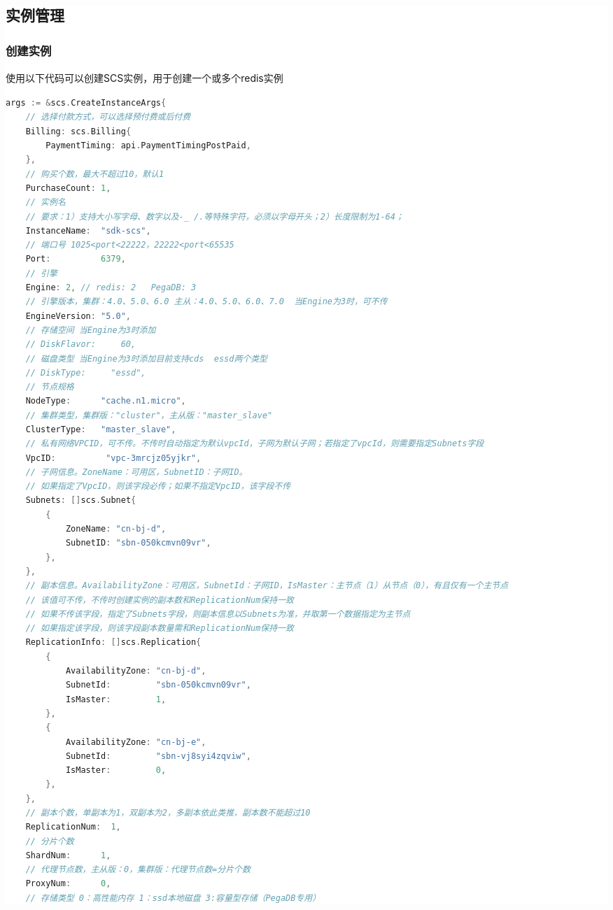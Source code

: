 ## 实例管理

### 创建实例

使用以下代码可以创建SCS实例，用于创建一个或多个redis实例
```go
args := &scs.CreateInstanceArgs{
    // 选择付款方式，可以选择预付费或后付费 
    Billing: scs.Billing{
        PaymentTiming: api.PaymentTimingPostPaid,
    },
    // 购买个数，最大不超过10，默认1
	PurchaseCount: 1,
    // 实例名
    // 要求：1）支持大小写字母、数字以及-_ /.等特殊字符，必须以字母开头；2）长度限制为1-64；
	InstanceName:  "sdk-scs",
    // 端口号 1025<port<22222，22222<port<65535
	Port:          6379,
    // 引擎
    Engine: 2, // redis: 2   PegaDB: 3
    // 引擎版本，集群：4.0、5.0、6.0 主从：4.0、5.0、6.0、7.0  当Engine为3时，可不传
	EngineVersion: "5.0",
    // 存储空间 当Engine为3时添加
    // DiskFlavor:     60,
    // 磁盘类型 当Engine为3时添加目前支持cds  essd两个类型
    // DiskType:     "essd",
    // 节点规格
	NodeType:      "cache.n1.micro",
    // 集群类型，集群版："cluster"，主从版："master_slave"
	ClusterType:   "master_slave",
	// 私有网络VPCID，可不传。不传时自动指定为默认vpcId，子网为默认子网；若指定了vpcId，则需要指定Subnets字段
    VpcID:          "vpc-3mrcjz05yjkr",
	// 子网信息。ZoneName：可用区，SubnetID：子网ID。
	// 如果指定了VpcID，则该字段必传；如果不指定VpcID，该字段不传
    Subnets: []scs.Subnet{
        {
			ZoneName: "cn-bj-d",
            SubnetID: "sbn-050kcmvn09vr",
        },
    },
	// 副本信息。AvailabilityZone：可用区，SubnetId：子网ID，IsMaster：主节点（1）从节点（0），有且仅有一个主节点
	// 该值可不传，不传时创建实例的副本数和ReplicationNum保持一致
	// 如果不传该字段，指定了Subnets字段，则副本信息以Subnets为准，并取第一个数据指定为主节点
	// 如果指定该字段，则该字段副本数量需和ReplicationNum保持一致
    ReplicationInfo: []scs.Replication{
        {
            AvailabilityZone: "cn-bj-d",
            SubnetId:         "sbn-050kcmvn09vr",
            IsMaster:         1,
        },
        {
            AvailabilityZone: "cn-bj-e",
            SubnetId:         "sbn-vj8syi4zqviw",
            IsMaster:         0,
        },
    },
    // 副本个数，单副本为1，双副本为2，多副本依此类推，副本数不能超过10
	ReplicationNum:  1,
    // 分片个数
	ShardNum:      1,
    // 代理节点数，主从版：0，集群版：代理节点数=分片个数
	ProxyNum:      0,
    // 存储类型 0：高性能内存 1：ssd本地磁盘 3:容量型存储（PegaDB专用）
```